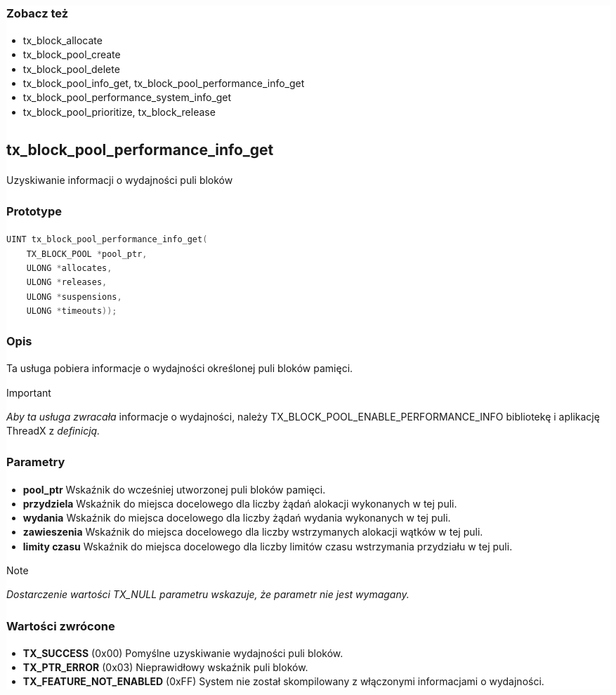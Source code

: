 ### <a name="see-also"></a>Zobacz też

- tx_block_allocate
- tx_block_pool_create
- tx_block_pool_delete
- tx_block_pool_info_get, tx_block_pool_performance_info_get
- tx_block_pool_performance_system_info_get
- tx_block_pool_prioritize, tx_block_release

## <a name="tx_block_pool_performance_info_get"></a>tx_block_pool_performance_info_get

Uzyskiwanie informacji o wydajności puli bloków

### <a name="prototype"></a>Prototype

```c
UINT tx_block_pool_performance_info_get(
    TX_BLOCK_POOL *pool_ptr,
    ULONG *allocates, 
    ULONG *releases,
    ULONG *suspensions, 
    ULONG *timeouts));
```

### <a name="description"></a>Opis

Ta usługa pobiera informacje o wydajności określonej puli bloków pamięci.

> [!IMPORTANT]
> *Aby ta usługa zwracała*  informacje o wydajności, należy TX_BLOCK_POOL_ENABLE_PERFORMANCE_INFO bibliotekę i aplikację ThreadX z *definicją.*

### <a name="parameters"></a>Parametry

- **pool_ptr**  Wskaźnik do wcześniej utworzonej puli bloków pamięci.
- **przydziela** Wskaźnik do miejsca docelowego dla liczby żądań alokacji wykonanych w tej puli.
- **wydania**  Wskaźnik do miejsca docelowego dla liczby żądań wydania wykonanych w tej puli.
- **zawieszenia**   Wskaźnik do miejsca docelowego dla liczby wstrzymanych alokacji wątków w tej puli.
- **limity czasu**  Wskaźnik do miejsca docelowego dla liczby limitów czasu wstrzymania przydziału w tej puli.

>[!NOTE]
> *Dostarczenie wartości TX_NULL parametru wskazuje, że parametr nie jest wymagany.*

### <a name="return-values"></a>Wartości zwrócone

- **TX_SUCCESS**    (0x00) Pomyślne uzyskiwanie wydajności puli bloków.
- **TX_PTR_ERROR**  (0x03) Nieprawidłowy wskaźnik puli bloków.
- **TX_FEATURE_NOT_ENABLED**    (0xFF) System nie został skompilowany z włączonymi informacjami o wydajności.
